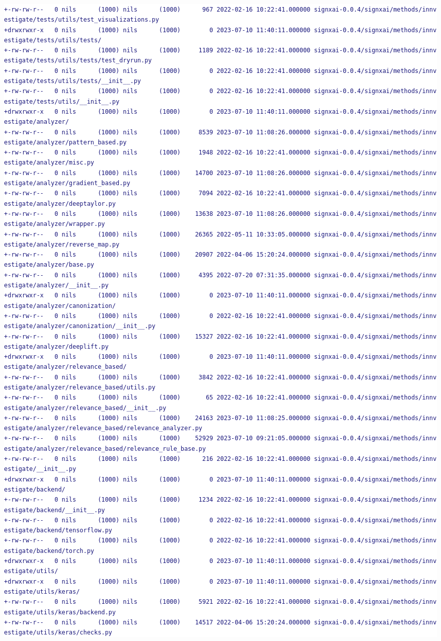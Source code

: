 ```diff
+-rw-rw-r--   0 nils      (1000) nils      (1000)      967 2022-02-16 10:22:41.000000 signxai-0.0.4/signxai/methods/innvestigate/tests/utils/test_visualizations.py
+drwxrwxr-x   0 nils      (1000) nils      (1000)        0 2023-07-10 11:40:11.000000 signxai-0.0.4/signxai/methods/innvestigate/tests/utils/tests/
+-rw-rw-r--   0 nils      (1000) nils      (1000)     1189 2022-02-16 10:22:41.000000 signxai-0.0.4/signxai/methods/innvestigate/tests/utils/tests/test_dryrun.py
+-rw-rw-r--   0 nils      (1000) nils      (1000)        0 2022-02-16 10:22:41.000000 signxai-0.0.4/signxai/methods/innvestigate/tests/utils/tests/__init__.py
+-rw-rw-r--   0 nils      (1000) nils      (1000)        0 2022-02-16 10:22:41.000000 signxai-0.0.4/signxai/methods/innvestigate/tests/utils/__init__.py
+drwxrwxr-x   0 nils      (1000) nils      (1000)        0 2023-07-10 11:40:11.000000 signxai-0.0.4/signxai/methods/innvestigate/analyzer/
+-rw-rw-r--   0 nils      (1000) nils      (1000)     8539 2023-07-10 11:08:26.000000 signxai-0.0.4/signxai/methods/innvestigate/analyzer/pattern_based.py
+-rw-rw-r--   0 nils      (1000) nils      (1000)     1948 2022-02-16 10:22:41.000000 signxai-0.0.4/signxai/methods/innvestigate/analyzer/misc.py
+-rw-rw-r--   0 nils      (1000) nils      (1000)    14700 2023-07-10 11:08:26.000000 signxai-0.0.4/signxai/methods/innvestigate/analyzer/gradient_based.py
+-rw-rw-r--   0 nils      (1000) nils      (1000)     7094 2022-02-16 10:22:41.000000 signxai-0.0.4/signxai/methods/innvestigate/analyzer/deeptaylor.py
+-rw-rw-r--   0 nils      (1000) nils      (1000)    13638 2023-07-10 11:08:26.000000 signxai-0.0.4/signxai/methods/innvestigate/analyzer/wrapper.py
+-rw-rw-r--   0 nils      (1000) nils      (1000)    26365 2022-05-11 10:33:05.000000 signxai-0.0.4/signxai/methods/innvestigate/analyzer/reverse_map.py
+-rw-rw-r--   0 nils      (1000) nils      (1000)    20907 2022-04-06 15:20:24.000000 signxai-0.0.4/signxai/methods/innvestigate/analyzer/base.py
+-rw-rw-r--   0 nils      (1000) nils      (1000)     4395 2022-07-20 07:31:35.000000 signxai-0.0.4/signxai/methods/innvestigate/analyzer/__init__.py
+drwxrwxr-x   0 nils      (1000) nils      (1000)        0 2023-07-10 11:40:11.000000 signxai-0.0.4/signxai/methods/innvestigate/analyzer/canonization/
+-rw-rw-r--   0 nils      (1000) nils      (1000)        0 2022-02-16 10:22:41.000000 signxai-0.0.4/signxai/methods/innvestigate/analyzer/canonization/__init__.py
+-rw-rw-r--   0 nils      (1000) nils      (1000)    15327 2022-02-16 10:22:41.000000 signxai-0.0.4/signxai/methods/innvestigate/analyzer/deeplift.py
+drwxrwxr-x   0 nils      (1000) nils      (1000)        0 2023-07-10 11:40:11.000000 signxai-0.0.4/signxai/methods/innvestigate/analyzer/relevance_based/
+-rw-rw-r--   0 nils      (1000) nils      (1000)     3842 2022-02-16 10:22:41.000000 signxai-0.0.4/signxai/methods/innvestigate/analyzer/relevance_based/utils.py
+-rw-rw-r--   0 nils      (1000) nils      (1000)       65 2022-02-16 10:22:41.000000 signxai-0.0.4/signxai/methods/innvestigate/analyzer/relevance_based/__init__.py
+-rw-rw-r--   0 nils      (1000) nils      (1000)    24163 2023-07-10 11:08:25.000000 signxai-0.0.4/signxai/methods/innvestigate/analyzer/relevance_based/relevance_analyzer.py
+-rw-rw-r--   0 nils      (1000) nils      (1000)    52929 2023-07-10 09:21:05.000000 signxai-0.0.4/signxai/methods/innvestigate/analyzer/relevance_based/relevance_rule_base.py
+-rw-rw-r--   0 nils      (1000) nils      (1000)      216 2022-02-16 10:22:41.000000 signxai-0.0.4/signxai/methods/innvestigate/__init__.py
+drwxrwxr-x   0 nils      (1000) nils      (1000)        0 2023-07-10 11:40:11.000000 signxai-0.0.4/signxai/methods/innvestigate/backend/
+-rw-rw-r--   0 nils      (1000) nils      (1000)     1234 2022-02-16 10:22:41.000000 signxai-0.0.4/signxai/methods/innvestigate/backend/__init__.py
+-rw-rw-r--   0 nils      (1000) nils      (1000)        0 2022-02-16 10:22:41.000000 signxai-0.0.4/signxai/methods/innvestigate/backend/tensorflow.py
+-rw-rw-r--   0 nils      (1000) nils      (1000)        0 2022-02-16 10:22:41.000000 signxai-0.0.4/signxai/methods/innvestigate/backend/torch.py
+drwxrwxr-x   0 nils      (1000) nils      (1000)        0 2023-07-10 11:40:11.000000 signxai-0.0.4/signxai/methods/innvestigate/utils/
+drwxrwxr-x   0 nils      (1000) nils      (1000)        0 2023-07-10 11:40:11.000000 signxai-0.0.4/signxai/methods/innvestigate/utils/keras/
+-rw-rw-r--   0 nils      (1000) nils      (1000)     5921 2022-02-16 10:22:41.000000 signxai-0.0.4/signxai/methods/innvestigate/utils/keras/backend.py
+-rw-rw-r--   0 nils      (1000) nils      (1000)    14517 2022-04-06 15:20:24.000000 signxai-0.0.4/signxai/methods/innvestigate/utils/keras/checks.py
```